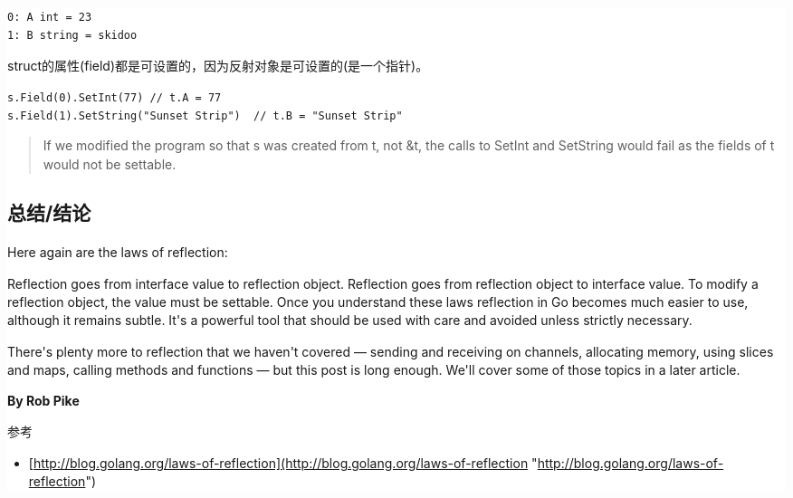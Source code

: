 ```
0: A int = 23
1: B string = skidoo
```
struct的属性(field)都是可设置的，因为反射对象是可设置的(是一个指针)。

```
s.Field(0).SetInt(77) // t.A = 77
s.Field(1).SetString("Sunset Strip")  // t.B = "Sunset Strip"
```

> If we modified the program so that s was created from t, not &t, the calls to SetInt and SetString would fail as the fields of t would not be settable.

## 总结/结论 ##
Here again are the laws of reflection:

Reflection goes from interface value to reflection object.
Reflection goes from reflection object to interface value.
To modify a reflection object, the value must be settable.
Once you understand these laws reflection in Go becomes much easier to use, although it remains subtle. It's a powerful tool that should be used with care and avoided unless strictly necessary.

There's plenty more to reflection that we haven't covered — sending and receiving on channels, allocating memory, using slices and maps, calling methods and functions — but this post is long enough. We'll cover some of those topics in a later article.

**By Rob Pike**


参考

- [http://blog.golang.org/laws-of-reflection](http://blog.golang.org/laws-of-reflection "http://blog.golang.org/laws-of-reflection")